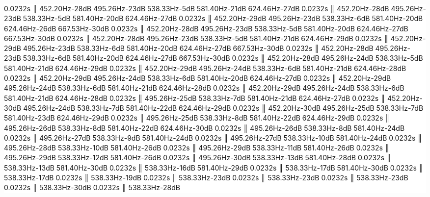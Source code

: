 0.0232s ║ 452.20Hz-28dB 495.26Hz-23dB 538.33Hz-5dB 581.40Hz-21dB 624.46Hz-27dB
0.0232s ║ 452.20Hz-28dB 495.26Hz-23dB 538.33Hz-5dB 581.40Hz-20dB 624.46Hz-27dB
0.0232s ║ 452.20Hz-29dB 495.26Hz-23dB 538.33Hz-6dB 581.40Hz-20dB 624.46Hz-26dB 667.53Hz-30dB
0.0232s ║ 452.20Hz-28dB 495.26Hz-23dB 538.33Hz-5dB 581.40Hz-20dB 624.46Hz-27dB 667.53Hz-30dB
0.0232s ║ 452.20Hz-28dB 495.26Hz-23dB 538.33Hz-5dB 581.40Hz-21dB 624.46Hz-29dB
0.0232s ║ 452.20Hz-29dB 495.26Hz-23dB 538.33Hz-6dB 581.40Hz-20dB 624.46Hz-27dB 667.53Hz-30dB
0.0232s ║ 452.20Hz-28dB 495.26Hz-23dB 538.33Hz-6dB 581.40Hz-20dB 624.46Hz-27dB 667.53Hz-30dB
0.0232s ║ 452.20Hz-28dB 495.26Hz-24dB 538.33Hz-5dB 581.40Hz-21dB 624.46Hz-29dB
0.0232s ║ 452.20Hz-29dB 495.26Hz-24dB 538.33Hz-6dB 581.40Hz-21dB 624.46Hz-28dB
0.0232s ║ 452.20Hz-29dB 495.26Hz-24dB 538.33Hz-6dB 581.40Hz-20dB 624.46Hz-27dB
0.0232s ║ 452.20Hz-29dB 495.26Hz-24dB 538.33Hz-6dB 581.40Hz-21dB 624.46Hz-28dB
0.0232s ║ 452.20Hz-29dB 495.26Hz-24dB 538.33Hz-6dB 581.40Hz-21dB 624.46Hz-28dB
0.0232s ║ 495.26Hz-25dB 538.33Hz-7dB 581.40Hz-21dB 624.46Hz-27dB
0.0232s ║ 452.20Hz-30dB 495.26Hz-24dB 538.33Hz-7dB 581.40Hz-22dB 624.46Hz-29dB
0.0232s ║ 452.20Hz-30dB 495.26Hz-25dB 538.33Hz-7dB 581.40Hz-23dB 624.46Hz-29dB
0.0232s ║ 495.26Hz-25dB 538.33Hz-8dB 581.40Hz-22dB 624.46Hz-29dB
0.0232s ║ 495.26Hz-26dB 538.33Hz-8dB 581.40Hz-22dB 624.46Hz-30dB
0.0232s ║ 495.26Hz-26dB 538.33Hz-8dB 581.40Hz-24dB
0.0232s ║ 495.26Hz-27dB 538.33Hz-9dB 581.40Hz-24dB
0.0232s ║ 495.26Hz-27dB 538.33Hz-10dB 581.40Hz-24dB
0.0232s ║ 495.26Hz-28dB 538.33Hz-10dB 581.40Hz-26dB
0.0232s ║ 495.26Hz-29dB 538.33Hz-11dB 581.40Hz-26dB
0.0232s ║ 495.26Hz-29dB 538.33Hz-12dB 581.40Hz-26dB
0.0232s ║ 495.26Hz-30dB 538.33Hz-13dB 581.40Hz-28dB
0.0232s ║ 538.33Hz-13dB 581.40Hz-30dB
0.0232s ║ 538.33Hz-16dB 581.40Hz-29dB
0.0232s ║ 538.33Hz-17dB 581.40Hz-30dB
0.0232s ║ 538.33Hz-17dB
0.0232s ║ 538.33Hz-19dB
0.0232s ║ 538.33Hz-23dB
0.0232s ║ 538.33Hz-23dB
0.0232s ║ 538.33Hz-23dB
0.0232s ║ 538.33Hz-30dB
0.0232s ║ 538.33Hz-28dB